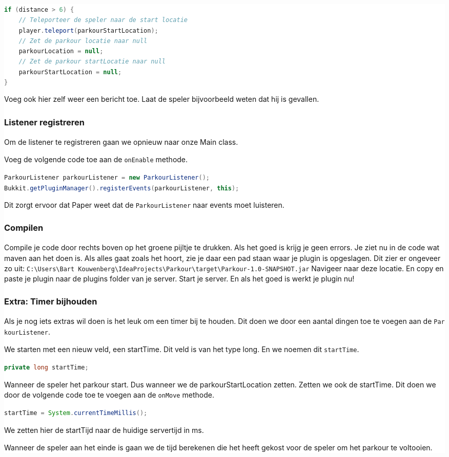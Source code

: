 ```java
if (distance > 6) {
    // Teleporteer de speler naar de start locatie
    player.teleport(parkourStartLocation);
    // Zet de parkour locatie naar null
    parkourLocation = null;
    // Zet de parkour startLocatie naar null
    parkourStartLocation = null;
}
```

Voeg ook hier zelf weer een bericht toe. Laat de speler bijvoorbeeld weten dat hij is gevallen.


### Listener registreren ###
Om de listener te registreren gaan we opnieuw naar onze Main class.

Voeg de volgende code toe aan de `onEnable` methode.
```java
ParkourListener parkourListener = new ParkourListener();
Bukkit.getPluginManager().registerEvents(parkourListener, this);
```

Dit zorgt ervoor dat Paper weet dat de `ParkourListener` naar events moet luisteren.

### Compilen ###
Compile je code door rechts boven op het groene pijltje te drukken. Als het goed is krijg je geen errors.
Je ziet nu in de code wat maven aan het doen is. Als alles gaat zoals het hoort, zie je daar een pad staan waar je plugin is opgeslagen.
Dit zier er ongeveer zo uit: `C:\Users\Bart Kouwenberg\IdeaProjects\Parkour\target\Parkour-1.0-SNAPSHOT.jar`
Navigeer naar deze locatie. En copy en paste je plugin naar de plugins folder van je server.
Start je server. En als het goed is werkt je plugin nu!

### Extra: Timer bijhouden ###
Als je nog iets extras wil doen is het leuk om een timer bij te houden. Dit doen we door een aantal dingen toe te voegen aan de `ParkourListener`.

We starten met een nieuw veld, een startTime. Dit veld is van het type long. En we noemen dit `startTime`.
```java
private long startTime;
```

Wanneer de speler het parkour start. Dus wanneer we de parkourStartLocation zetten. Zetten we ook de startTime. Dit doen we door de volgende code toe te voegen aan de `onMove` methode.
```java
startTime = System.currentTimeMillis();
```

We zetten hier de startTijd naar de huidige servertijd in ms.

Wanneer de speler aan het einde is gaan we de tijd berekenen die het heeft gekost voor de speler om het parkour te voltooien.
